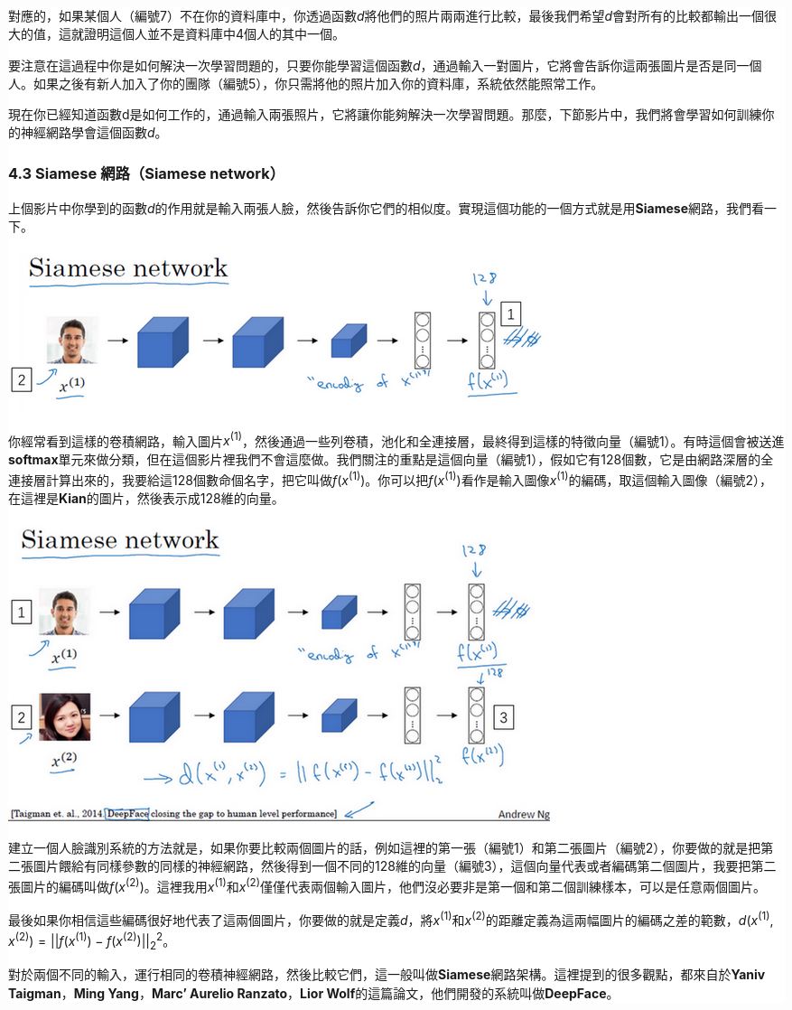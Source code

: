 對應的，如果某個人（編號7）不在你的資料庫中，你透過函數$d$將他們的照片兩兩進行比較，最後我們希望$d$會對所有的比較都輸出一個很大的值，這就證明這個人並不是資料庫中4個人的其中一個。

要注意在這過程中你是如何解決一次學習問題的，只要你能學習這個函數$d$，通過輸入一對圖片，它將會告訴你這兩張圖片是否是同一個人。如果之後有新人加入了你的團隊（編號5），你只需將他的照片加入你的資料庫，系統依然能照常工作。

現在你已經知道函數d是如何工作的，通過輸入兩張照片，它將讓你能夠解決一次學習問題。那麼，下節影片中，我們將會學習如何訓練你的神經網路學會這個函數$d$。

### 4.3 Siamese 網路（Siamese network）

上個影片中你學到的函數$d$的作用就是輸入兩張人臉，然後告訴你它們的相似度。實現這個功能的一個方式就是用**Siamese**網路，我們看一下。

![](../images/18679869eb23651215b517b0f00806f5.png)

你經常看到這樣的卷積網路，輸入圖片$x^{(1)}$，然後通過一些列卷積，池化和全連接層，最終得到這樣的特徵向量（編號1）。有時這個會被送進**softmax**單元來做分類，但在這個影片裡我們不會這麼做。我們關注的重點是這個向量（編號1），假如它有128個數，它是由網路深層的全連接層計算出來的，我要給這128個數命個名字，把它叫做$f(x^{(1)})$。你可以把$f(x^{(1)})$看作是輸入圖像$x^{(1)}$的編碼，取這個輸入圖像（編號2），在這裡是**Kian**的圖片，然後表示成128維的向量。

![](../images/ecd4f7ca6487b4ccb19c1f5039e9d876.png)

建立一個人臉識別系統的方法就是，如果你要比較兩個圖片的話，例如這裡的第一張（編號1）和第二張圖片（編號2），你要做的就是把第二張圖片餵給有同樣參數的同樣的神經網路，然後得到一個不同的128維的向量（編號3），這個向量代表或者編碼第二個圖片，我要把第二張圖片的編碼叫做$f(x^{(2)})$。這裡我用$x^{(1)}$和$x^{(2)}$僅僅代表兩個輸入圖片，他們沒必要非是第一個和第二個訓練樣本，可以是任意兩個圖片。

最後如果你相信這些編碼很好地代表了這兩個圖片，你要做的就是定義$d$，將$x^{(1)}$和$x^{(2)}$的距離定義為這兩幅圖片的編碼之差的範數，$d( x^{( 1)},x^{( 2)}) =|| f( x^{( 1)}) - f( x^{( 2)})||_{2}^{2}$。

對於兩個不同的輸入，運行相同的卷積神經網路，然後比較它們，這一般叫做**Siamese**網路架構。這裡提到的很多觀點，都來自於**Yaniv Taigman**，**Ming Yang**，**Marc’ Aurelio Ranzato**，**Lior Wolf**的這篇論文，他們開發的系統叫做**DeepFace**。
